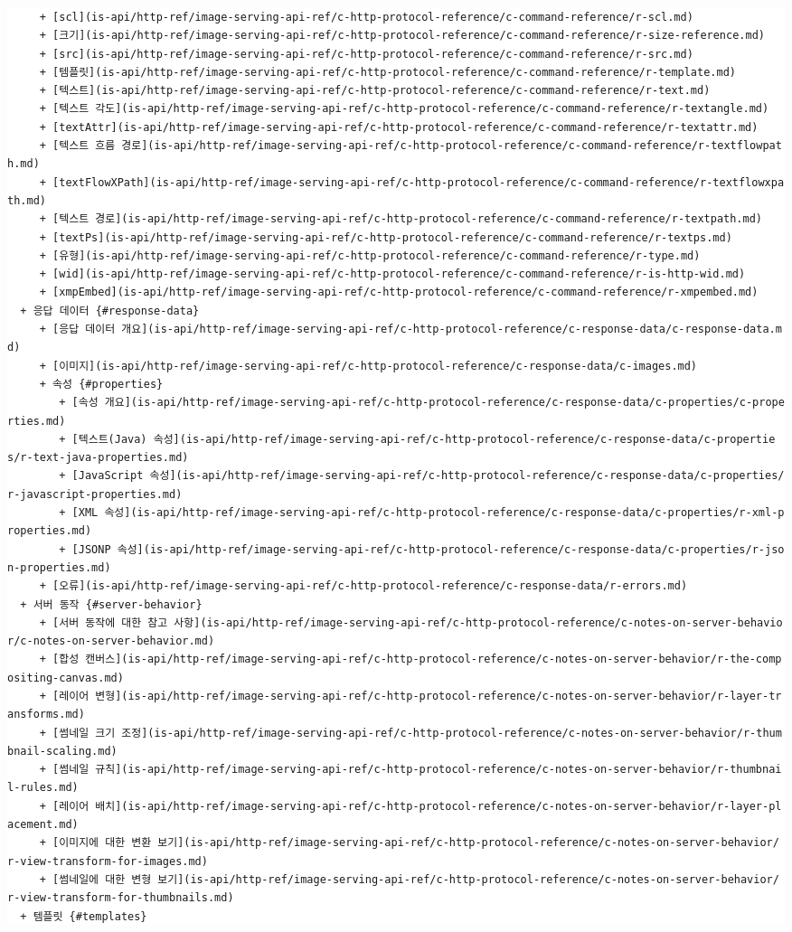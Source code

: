          + [scl](is-api/http-ref/image-serving-api-ref/c-http-protocol-reference/c-command-reference/r-scl.md)
         + [크기](is-api/http-ref/image-serving-api-ref/c-http-protocol-reference/c-command-reference/r-size-reference.md)
         + [src](is-api/http-ref/image-serving-api-ref/c-http-protocol-reference/c-command-reference/r-src.md)
         + [템플릿](is-api/http-ref/image-serving-api-ref/c-http-protocol-reference/c-command-reference/r-template.md)
         + [텍스트](is-api/http-ref/image-serving-api-ref/c-http-protocol-reference/c-command-reference/r-text.md)
         + [텍스트 각도](is-api/http-ref/image-serving-api-ref/c-http-protocol-reference/c-command-reference/r-textangle.md)
         + [textAttr](is-api/http-ref/image-serving-api-ref/c-http-protocol-reference/c-command-reference/r-textattr.md)
         + [텍스트 흐름 경로](is-api/http-ref/image-serving-api-ref/c-http-protocol-reference/c-command-reference/r-textflowpath.md)
         + [textFlowXPath](is-api/http-ref/image-serving-api-ref/c-http-protocol-reference/c-command-reference/r-textflowxpath.md)
         + [텍스트 경로](is-api/http-ref/image-serving-api-ref/c-http-protocol-reference/c-command-reference/r-textpath.md)
         + [textPs](is-api/http-ref/image-serving-api-ref/c-http-protocol-reference/c-command-reference/r-textps.md)
         + [유형](is-api/http-ref/image-serving-api-ref/c-http-protocol-reference/c-command-reference/r-type.md)
         + [wid](is-api/http-ref/image-serving-api-ref/c-http-protocol-reference/c-command-reference/r-is-http-wid.md)
         + [xmpEmbed](is-api/http-ref/image-serving-api-ref/c-http-protocol-reference/c-command-reference/r-xmpembed.md)
      + 응답 데이터 {#response-data}
         + [응답 데이터 개요](is-api/http-ref/image-serving-api-ref/c-http-protocol-reference/c-response-data/c-response-data.md)
         + [이미지](is-api/http-ref/image-serving-api-ref/c-http-protocol-reference/c-response-data/c-images.md)
         + 속성 {#properties}
            + [속성 개요](is-api/http-ref/image-serving-api-ref/c-http-protocol-reference/c-response-data/c-properties/c-properties.md)
            + [텍스트(Java) 속성](is-api/http-ref/image-serving-api-ref/c-http-protocol-reference/c-response-data/c-properties/r-text-java-properties.md)
            + [JavaScript 속성](is-api/http-ref/image-serving-api-ref/c-http-protocol-reference/c-response-data/c-properties/r-javascript-properties.md)
            + [XML 속성](is-api/http-ref/image-serving-api-ref/c-http-protocol-reference/c-response-data/c-properties/r-xml-properties.md)
            + [JSONP 속성](is-api/http-ref/image-serving-api-ref/c-http-protocol-reference/c-response-data/c-properties/r-json-properties.md)
         + [오류](is-api/http-ref/image-serving-api-ref/c-http-protocol-reference/c-response-data/r-errors.md)
      + 서버 동작 {#server-behavior}
         + [서버 동작에 대한 참고 사항](is-api/http-ref/image-serving-api-ref/c-http-protocol-reference/c-notes-on-server-behavior/c-notes-on-server-behavior.md)
         + [합성 캔버스](is-api/http-ref/image-serving-api-ref/c-http-protocol-reference/c-notes-on-server-behavior/r-the-compositing-canvas.md)
         + [레이어 변형](is-api/http-ref/image-serving-api-ref/c-http-protocol-reference/c-notes-on-server-behavior/r-layer-transforms.md)
         + [썸네일 크기 조정](is-api/http-ref/image-serving-api-ref/c-http-protocol-reference/c-notes-on-server-behavior/r-thumbnail-scaling.md)
         + [썸네일 규칙](is-api/http-ref/image-serving-api-ref/c-http-protocol-reference/c-notes-on-server-behavior/r-thumbnail-rules.md)
         + [레이어 배치](is-api/http-ref/image-serving-api-ref/c-http-protocol-reference/c-notes-on-server-behavior/r-layer-placement.md)
         + [이미지에 대한 변환 보기](is-api/http-ref/image-serving-api-ref/c-http-protocol-reference/c-notes-on-server-behavior/r-view-transform-for-images.md)
         + [썸네일에 대한 변형 보기](is-api/http-ref/image-serving-api-ref/c-http-protocol-reference/c-notes-on-server-behavior/r-view-transform-for-thumbnails.md)
      + 템플릿 {#templates}